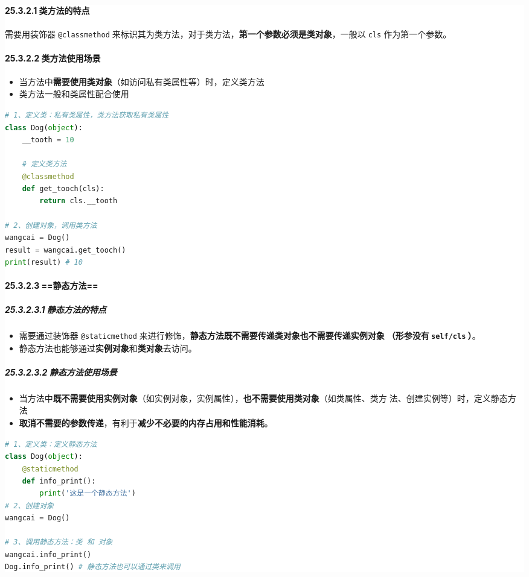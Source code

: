 #### 25.3.2.1 类方法的特点

需要用装饰器 `@classmethod` 来标识其为类方法，对于类方法，**第一个参数必须是类对象**，一般以
`cls` 作为第一个参数。



#### 25.3.2.2 类方法使用场景

- 当方法中**需要使用类对象**（如访问私有类属性等）时，定义类方法
- 类方法一般和类属性配合使用

```python
# 1、定义类：私有类属性，类方法获取私有类属性
class Dog(object):
    __tooth = 10

    # 定义类方法
    @classmethod
    def get_tooch(cls):
        return cls.__tooth

# 2、创建对象，调用类方法
wangcai = Dog()
result = wangcai.get_tooch()
print(result) # 10
```



#### 25.3.2.3 ==静态方法==

##### 25.3.2.3.1 静态方法的特点

- 需要通过装饰器 `@staticmethod` 来进行修饰，**静态方法既不需要传递类对象也不需要传递实例对象**
    **（形参没有 `self/cls` ）**。
- 静态方法也能够通过**实例对象**和**类对象**去访问。



##### 25.3.2.3.2 静态方法使用场景

- 当方法中**既不需要使用实例对象**（如实例对象，实例属性），**也不需要使用类对象**（如类属性、类方
    法、创建实例等）时，定义静态方法
- **取消不需要的参数传递**，有利于**减少不必要的内存占用和性能消耗**。

```python
# 1、定义类：定义静态方法
class Dog(object):
    @staticmethod
    def info_print():
        print('这是一个静态方法')
# 2、创建对象
wangcai = Dog()

# 3、调用静态方法：类 和 对象
wangcai.info_print()
Dog.info_print() # 静态方法也可以通过类来调用
```
